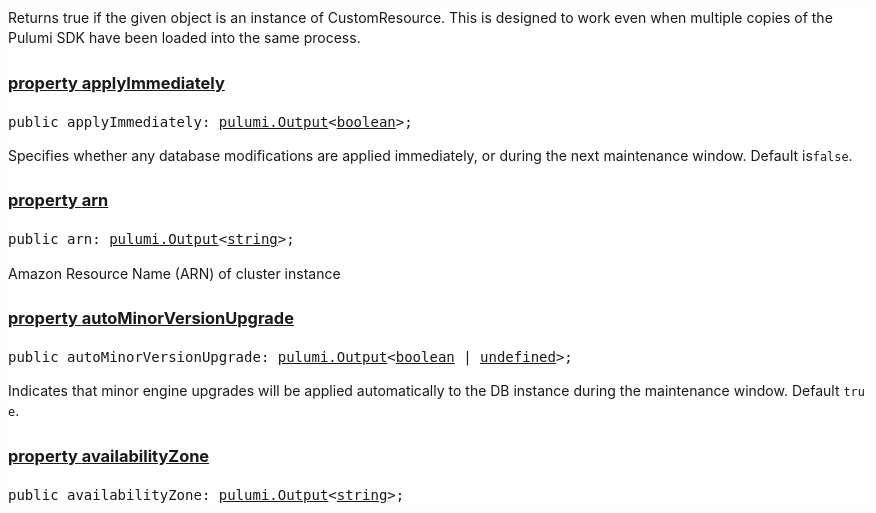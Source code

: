 
Returns true if the given object is an instance of CustomResource.  This is designed to work even when
multiple copies of the Pulumi SDK have been loaded into the same process.

</div>
<h3 class="pdoc-member-header" id="ClusterInstance-applyImmediately">
<a class="pdoc-child-name" href="https://github.com/pulumi/pulumi-aws/blob/b7682121f187ea9aa41fab1813822dd68dbe7ff7/sdk/nodejs/docdb/clusterInstance.ts#L60">property <b>applyImmediately</b></a>
</h3>
<div class="pdoc-member-contents" markdown="1">
<pre class="highlight"><span class='kd'>public </span>applyImmediately: <a href='https://pulumi.io/reference/pkg/nodejs/@pulumi/pulumi/#Output'>pulumi.Output</a>&lt;<span class='kd'><a href='https://developer.mozilla.org/en-US/docs/Web/JavaScript/Reference/Global_Objects/Boolean'>boolean</a></span>&gt;;</pre>

Specifies whether any database modifications
are applied immediately, or during the next maintenance window. Default is`false`.

</div>
<h3 class="pdoc-member-header" id="ClusterInstance-arn">
<a class="pdoc-child-name" href="https://github.com/pulumi/pulumi-aws/blob/b7682121f187ea9aa41fab1813822dd68dbe7ff7/sdk/nodejs/docdb/clusterInstance.ts#L64">property <b>arn</b></a>
</h3>
<div class="pdoc-member-contents" markdown="1">
<pre class="highlight"><span class='kd'>public </span>arn: <a href='https://pulumi.io/reference/pkg/nodejs/@pulumi/pulumi/#Output'>pulumi.Output</a>&lt;<span class='kd'><a href='https://developer.mozilla.org/en-US/docs/Web/JavaScript/Reference/Global_Objects/String'>string</a></span>&gt;;</pre>

Amazon Resource Name (ARN) of cluster instance

</div>
<h3 class="pdoc-member-header" id="ClusterInstance-autoMinorVersionUpgrade">
<a class="pdoc-child-name" href="https://github.com/pulumi/pulumi-aws/blob/b7682121f187ea9aa41fab1813822dd68dbe7ff7/sdk/nodejs/docdb/clusterInstance.ts#L68">property <b>autoMinorVersionUpgrade</b></a>
</h3>
<div class="pdoc-member-contents" markdown="1">
<pre class="highlight"><span class='kd'>public </span>autoMinorVersionUpgrade: <a href='https://pulumi.io/reference/pkg/nodejs/@pulumi/pulumi/#Output'>pulumi.Output</a>&lt;<span class='kd'><a href='https://developer.mozilla.org/en-US/docs/Web/JavaScript/Reference/Global_Objects/Boolean'>boolean</a></span> | <span class='kd'><a href='https://developer.mozilla.org/en-US/docs/Web/JavaScript/Reference/Global_Objects/undefined'>undefined</a></span>&gt;;</pre>

Indicates that minor engine upgrades will be applied automatically to the DB instance during the maintenance window. Default `true`.

</div>
<h3 class="pdoc-member-header" id="ClusterInstance-availabilityZone">
<a class="pdoc-child-name" href="https://github.com/pulumi/pulumi-aws/blob/b7682121f187ea9aa41fab1813822dd68dbe7ff7/sdk/nodejs/docdb/clusterInstance.ts#L72">property <b>availabilityZone</b></a>
</h3>
<div class="pdoc-member-contents" markdown="1">
<pre class="highlight"><span class='kd'>public </span>availabilityZone: <a href='https://pulumi.io/reference/pkg/nodejs/@pulumi/pulumi/#Output'>pulumi.Output</a>&lt;<span class='kd'><a href='https://developer.mozilla.org/en-US/docs/Web/JavaScript/Reference/Global_Objects/String'>string</a></span>&gt;;</pre>
